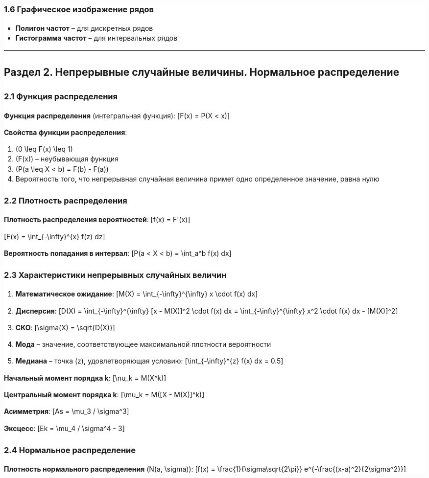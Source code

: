 ### 1.6 Графическое изображение рядов

- **Полигон частот** – для дискретных рядов
- **Гистограмма частот** – для интервальных рядов

---

## Раздел 2. Непрерывные случайные величины. Нормальное распределение

### 2.1 Функция распределения

**Функция распределения** (интегральная функция):
\[F(x) = P(X < x)\]

**Свойства функции распределения**:
1. \(0 \leq F(x) \leq 1\)
2. \(F(x)\) – неубывающая функция
3. \(P(a \leq X < b) = F(b) - F(a)\)
4. Вероятность того, что непрерывная случайная величина примет одно определенное значение, равна нулю

### 2.2 Плотность распределения

**Плотность распределения вероятностей**:
\[f(x) = F'(x)\]

\[F(x) = \int_{-\infty}^{x} f(z) dz\]

**Вероятность попадания в интервал**:
\[P(a < X < b) = \int_a^b f(x) dx\]

### 2.3 Характеристики непрерывных случайных величин

1. **Математическое ожидание**: \[M(X) = \int_{-\infty}^{\infty} x \cdot f(x) dx\]

2. **Дисперсия**: \[D(X) = \int_{-\infty}^{\infty} [x - M(X)]^2 \cdot f(x) dx = \int_{-\infty}^{\infty} x^2 \cdot f(x) dx - [M(X)]^2\]

3. **СКО**: \[\sigma(X) = \sqrt{D(X)}\]

4. **Мода** – значение, соответствующее максимальной плотности вероятности

5. **Медиана** – точка \(z\), удовлетворяющая условию: \[\int_{-\infty}^{z} f(x) dx = 0.5\]

**Начальный момент порядка k**: \[\nu_k = M(X^k)\]

**Центральный момент порядка k**: \[\mu_k = M([X - M(X)]^k)\]

**Асимметрия**: \[As = \mu_3 / \sigma^3\]

**Эксцесс**: \[Ek = \mu_4 / \sigma^4 - 3\]

### 2.4 Нормальное распределение

**Плотность нормального распределения** \(N(a, \sigma)\):
\[f(x) = \frac{1}{\sigma\sqrt{2\pi}} e^{-\frac{(x-a)^2}{2\sigma^2}}\]
